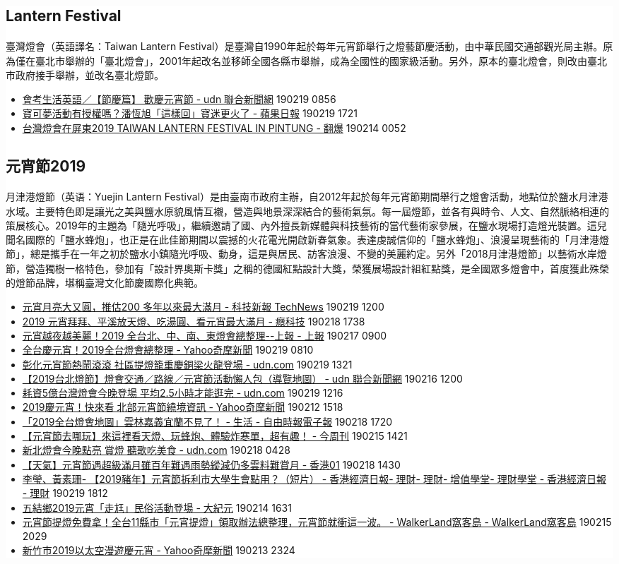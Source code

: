 ## Lantern Festival

臺灣燈會（英語譯名：Taiwan Lantern Festival）是臺灣自1990年起於每年元宵節舉行之燈藝節慶活動，由中華民國交通部觀光局主辦。原為僅在臺北市舉辦的「臺北燈會」，2001年起改名並移師全國各縣市舉辦，成為全國性的國家級活動。另外，原本的臺北燈會，則改由臺北市政府接手舉辦，並改名臺北燈節。
- [會考生活英語／【節慶篇】 歡慶元宵節 - udn 聯合新聞網](https://udn.com/news/story/6904/3651644 "會考生活英語／【節慶篇】 歡慶元宵節 - udn 聯合新聞網") 190219 0856
- [寶可夢活動有授權嗎？潘恆旭「這樣回」寶迷更火了 - 蘋果日報](https://tw.appledaily.com/new/realtime/20190219/1520121/ "寶可夢活動有授權嗎？潘恆旭「這樣回」寶迷更火了 - 蘋果日報") 190219 1721
- [台灣燈會在屏東2019 TAIWAN LANTERN FESTIVAL IN PINTUNG - 翻爆](https://wantweekly.turnnewsapp.com/offer/4046.html "台灣燈會在屏東2019 TAIWAN LANTERN FESTIVAL IN PINTUNG - 翻爆") 190214 0052

## 元宵節2019

月津港燈節（英语：Yuejin Lantern Festival）是由臺南市政府主辦，自2012年起於每年元宵節期間舉行之燈會活動，地點位於鹽水月津港水域。主要特色即是讓光之美與鹽水原貌風情互襯，營造與地景深深結合的藝術氣氛。每一屆燈節，並各有與時令、人文、自然脈絡相連的策展核心。2019年的主題為「隨光呼吸」，繼續邀請了國、內外擅長新媒體與科技藝術的當代藝術家參展，在鹽水現場打造燈光裝置。這兒聞名國際的「鹽水蜂炮」，也正是在此佳節期間以震撼的火花電光開啟新春氣象。表達虔誠信仰的「鹽水蜂炮」、浪漫呈現藝術的「月津港燈節」，總是攜手在一年之初於鹽水小鎮隨光呼吸、動身，這是與居民、訪客浪漫、不變的美麗約定。另外「2018月津港燈節」以藝術水岸燈節，營造獨樹一格特色，參加有「設計界奧斯卡獎」之稱的德國紅點設計大獎，榮獲展場設計組紅點獎，是全國眾多燈會中，首度獲此殊榮的燈節品牌，堪稱臺灣文化節慶國際化典範。
- [元宵月亮大又圓，推估200 多年以來最大滿月 - 科技新報 TechNews](http://technews.tw/2019/02/19/full-moon-lantern-festival/ "元宵月亮大又圓，推估200 多年以來最大滿月 - 科技新報 TechNews") 190219 1200
- [2019 元宵拜拜、平溪放天燈、吃湯圓、看元宵最大滿月 - 癮科技](https://www.cool3c.com/article/141050 "2019 元宵拜拜、平溪放天燈、吃湯圓、看元宵最大滿月 - 癮科技") 190218 1738
- [元宵越夜越美麗！2019 全台北、中、南、東燈會總整理--上報 - 上報](https://www.upmedia.mg/news_info.php?SerialNo=57677 "元宵越夜越美麗！2019 全台北、中、南、東燈會總整理--上報 - 上報") 190217 0900
- [全台慶元宵！2019全台燈會總整理 - Yahoo奇摩新聞](https://tw.news.yahoo.com/%E5%85%A8%E5%8F%B0%E6%85%B6%E5%85%83%E5%AE%B5-2019%E5%85%A8%E5%8F%B0%E7%87%88%E6%9C%83%E7%B8%BD%E6%95%B4%E7%90%86-152529373.html "全台慶元宵！2019全台燈會總整理 - Yahoo奇摩新聞") 190219 0810
- [彰化元宵節熱鬧滾滾 社區提燈籠重慶銅梁火龍登場 - udn.com](https://udn.com/news/story/7325/3652249 "彰化元宵節熱鬧滾滾 社區提燈籠重慶銅梁火龍登場 - udn.com") 190219 1321
- [【2019台北燈節】燈會交通／路線／元宵節活動懶人包（導覽地圖） - udn 聯合新聞網](https://udn.com/news/story/7158/3647385 "【2019台北燈節】燈會交通／路線／元宵節活動懶人包（導覽地圖） - udn 聯合新聞網") 190216 1200
- [耗資5億台灣燈會今晚登場 平均2.5小時才能逛完 - udn.com](https://udn.com/news/story/7266/3652059 "耗資5億台灣燈會今晚登場 平均2.5小時才能逛完 - udn.com") 190219 1216
- [2019慶元宵！快來看 北部元宵節繞境資訊 - Yahoo奇摩新聞](https://tw.news.yahoo.com/2019%E6%85%B6%E5%85%83%E5%AE%B5-%E5%BF%AB%E4%BE%86%E7%9C%8B-%E5%8C%97%E9%83%A8%E5%85%83%E5%AE%B5%E7%AF%80%E7%B9%9E%E5%A2%83%E8%B3%87%E8%A8%8A-071821011.html "2019慶元宵！快來看 北部元宵節繞境資訊 - Yahoo奇摩新聞") 190212 1518
- [「2019全台燈會地圖」雲林嘉義宜蘭不見了！ - 生活 - 自由時報電子報](https://news.ltn.com.tw/news/life/breakingnews/2702376 "「2019全台燈會地圖」雲林嘉義宜蘭不見了！ - 生活 - 自由時報電子報") 190218 1720
- [【元宵節去哪玩】來這裡看天燈、玩蜂炮、體驗炸寒單，超有趣！ - 今周刊](https://www.businesstoday.com.tw/article/category/154768/post/201902140014/%E3%80%90%E5%85%83%E5%AE%B5%E7%AF%80%E5%8E%BB%E5%93%AA%E7%8E%A9%E3%80%91%E4%BE%86%E9%80%99%E8%A3%A1%E7%9C%8B%E5%A4%A9%E7%87%88%E3%80%81%E7%8E%A9%E8%9C%82%E7%82%AE%E3%80%81%E9%AB%94%E9%A9%97%E7%82%B8%E5%AF%92%E5%96%AE%EF%BC%8C%E8%B6%85%E6%9C%89%E8%B6%A3%EF%BC%81 "【元宵節去哪玩】來這裡看天燈、玩蜂炮、體驗炸寒單，超有趣！ - 今周刊") 190215 1421
- [新北燈會今晚點亮 賞燈 聽歌吃美食 - udn.com](https://udn.com/news/story/11322/3649521 "新北燈會今晚點亮 賞燈 聽歌吃美食 - udn.com") 190218 0428
- [【天氣】元宵節遇超級滿月雖百年難遇雨勢縱減仍多雲料難賞月 - 香港01](https://www.hk01.com/%E5%A4%A9%E6%B0%A3/296234/%E5%A4%A9%E6%B0%A3-%E5%85%83%E5%AE%B5%E7%AF%80%E9%81%87%E8%B6%85%E7%B4%9A%E6%BB%BF%E6%9C%88%E9%9B%96%E7%99%BE%E5%B9%B4%E9%9B%A3%E9%81%87-%E9%9B%A8%E5%8B%A2%E7%B8%B1%E6%B8%9B%E4%BB%8D%E5%A4%9A%E9%9B%B2%E6%96%99%E9%9B%A3%E8%B3%9E%E6%9C%88 "【天氣】元宵節遇超級滿月雖百年難遇雨勢縱減仍多雲料難賞月 - 香港01") 190218 1430
- [李瑩、黃素珊- 【2019豬年】元宵節拆利市大學生會點用？（短片） - 香港經濟日報- 理財- 理財- 增值學堂- 理財學堂 - 香港經濟日報 - 理財](https://wealth.hket.com/article/2273950/%E6%9D%8E%E7%91%A9%E3%80%81%E9%BB%83%E7%B4%A0%E7%8F%8A%20-%20%E3%80%902019%E8%B1%AC%E5%B9%B4%E3%80%91%E5%85%83%E5%AE%B5%E7%AF%80%E6%8B%86%E5%88%A9%E5%B8%82%E3%80%80%E5%A4%A7%E5%AD%B8%E7%94%9F%E6%9C%83%E9%BB%9E%E7%94%A8%EF%BC%9F%EF%BC%88%E7%9F%AD%E7%89%87%EF%BC%89?mtc=b0004 "李瑩、黃素珊- 【2019豬年】元宵節拆利市大學生會點用？（短片） - 香港經濟日報- 理財- 理財- 增值學堂- 理財學堂 - 香港經濟日報 - 理財") 190219 1812
- [五結鄉2019元宵「走尪」民俗活動登場 - 大紀元](http://www.epochtimes.com/b5/19/2/14/n11044191.htm "五結鄉2019元宵「走尪」民俗活動登場 - 大紀元") 190214 1631
- [元宵節提燈免費拿！全台11縣市「元宵提燈」領取辦法總整理，元宵節就衝這一波。 - WalkerLand窩客島 - WalkerLand窩客島](https://www.walkerland.com.tw/subject/view/213679 "元宵節提燈免費拿！全台11縣市「元宵提燈」領取辦法總整理，元宵節就衝這一波。 - WalkerLand窩客島 - WalkerLand窩客島") 190215 2029
- [新竹市2019以太空漫遊慶元宵 - Yahoo奇摩新聞](https://tw.news.yahoo.com/%E6%96%B0%E7%AB%B9%E5%B8%822019%E4%BB%A5%E5%A4%AA%E7%A9%BA%E6%BC%AB%E9%81%8A%E6%85%B6%E5%85%83%E5%AE%B5-152400747.html "新竹市2019以太空漫遊慶元宵 - Yahoo奇摩新聞") 190213 2324